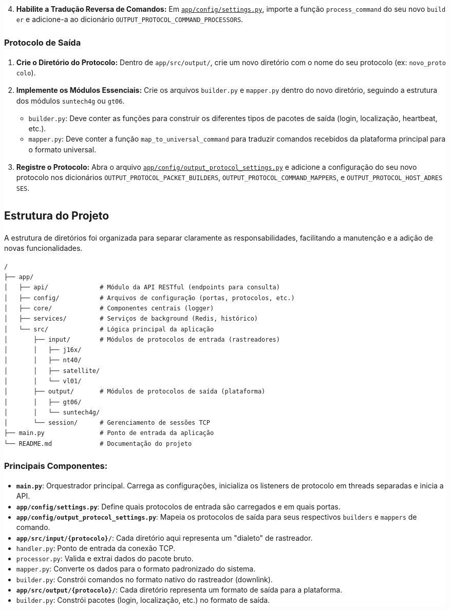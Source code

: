 4.  **Habilite a Tradução Reversa de Comandos:**
    Em [`app/config/settings.py`](app/config/settings.py), importe a função `process_command` do seu novo `builder` e adicione-a ao dicionário `OUTPUT_PROTOCOL_COMMAND_PROCESSORS`.

### Protocolo de Saída

1.  **Crie o Diretório do Protocolo:**
    Dentro de `app/src/output/`, crie um novo diretório com o nome do seu protocolo (ex: `novo_protocolo`).

2.  **Implemente os Módulos Essenciais:**
    Crie os arquivos `builder.py` e `mapper.py` dentro do novo diretório, seguindo a estrutura dos módulos `suntech4g` ou `gt06`.
    *   `builder.py`: Deve conter as funções para construir os diferentes tipos de pacotes de saída (login, localização, heartbeat, etc.).
    *   `mapper.py`: Deve conter a função `map_to_universal_command` para traduzir comandos recebidos da plataforma principal para o formato universal.

3.  **Registre o Protocolo:**
    Abra o arquivo [`app/config/output_protocol_settings.py`](app/config/output_protocol_settings.py) e adicione a configuração do seu novo protocolo nos dicionários `OUTPUT_PROTOCOL_PACKET_BUILDERS`, `OUTPUT_PROTOCOL_COMMAND_MAPPERS`, e `OUTPUT_PROTOCOL_HOST_ADRESSES`.

## Estrutura do Projeto

A estrutura de diretórios foi organizada para separar claramente as responsabilidades, facilitando a manutenção e a adição de novas funcionalidades.

```
/
├── app/
│   ├── api/              # Módulo da API RESTful (endpoints para consulta)
│   ├── config/           # Arquivos de configuração (portas, protocolos, etc.)
│   ├── core/             # Componentes centrais (logger)
│   ├── services/         # Serviços de background (Redis, histórico)
│   └── src/              # Lógica principal da aplicação
│       ├── input/        # Módulos de protocolos de entrada (rastreadores)
│       │   ├── j16x/
│       │   ├── nt40/
│       │   ├── satellite/
│       │   └── vl01/
│       ├── output/       # Módulos de protocolos de saída (plataforma)
│       │   ├── gt06/
│       │   └── suntech4g/
│       └── session/      # Gerenciamento de sessões TCP
├── main.py               # Ponto de entrada da aplicação
└── README.md             # Documentação do projeto
```

### Principais Componentes:

-   **`main.py`**: Orquestrador principal. Carrega as configurações, inicializa os listeners de protocolo em threads separadas e inicia a API.
-   **`app/config/settings.py`**: Define quais protocolos de entrada são carregados e em quais portas.
-   **`app/config/output_protocol_settings.py`**: Mapeia os protocolos de saída para seus respectivos `builders` e `mappers` de comando.
-   **`app/src/input/{protocolo}/`**: Cada diretório aqui representa um "dialeto" de rastreador.
   -   `handler.py`: Ponto de entrada da conexão TCP.
   -   `processor.py`: Valida e extrai dados do pacote bruto.
   -   `mapper.py`: Converte os dados para o formato padronizado do sistema.
   -   `builder.py`: Constrói comandos no formato nativo do rastreador (downlink).
-   **`app/src/output/{protocolo}/`**: Cada diretório representa um formato de saída para a plataforma.
   -   `builder.py`: Constrói pacotes (login, localização, etc.) no formato de saída.